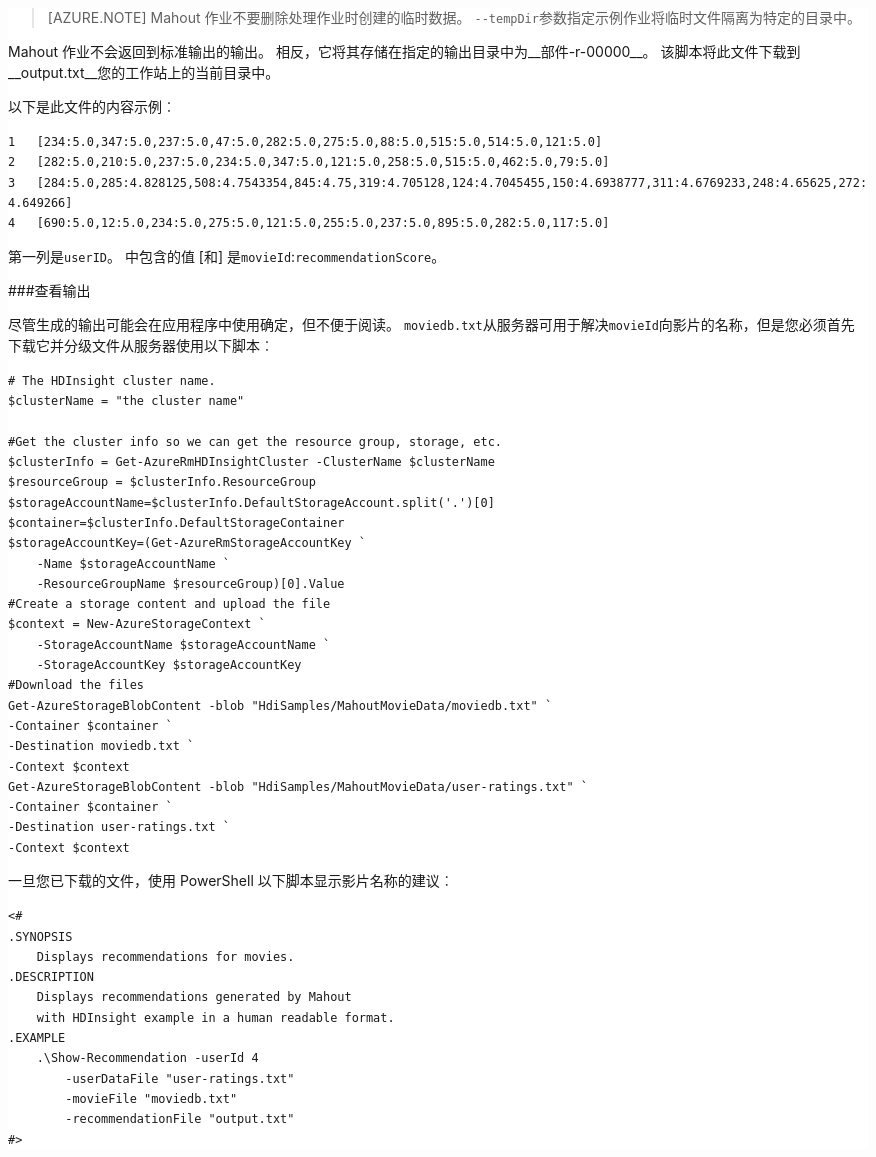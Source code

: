> [AZURE.NOTE] Mahout 作业不要删除处理作业时创建的临时数据。 `--tempDir`参数指定示例作业将临时文件隔离为特定的目录中。

Mahout 作业不会返回到标准输出的输出。 相反，它将其存储在指定的输出目录中为__部件-r-00000__。 该脚本将此文件下载到__output.txt__您的工作站上的当前目录中。

以下是此文件的内容示例︰

    1   [234:5.0,347:5.0,237:5.0,47:5.0,282:5.0,275:5.0,88:5.0,515:5.0,514:5.0,121:5.0]
    2   [282:5.0,210:5.0,237:5.0,234:5.0,347:5.0,121:5.0,258:5.0,515:5.0,462:5.0,79:5.0]
    3   [284:5.0,285:4.828125,508:4.7543354,845:4.75,319:4.705128,124:4.7045455,150:4.6938777,311:4.6769233,248:4.65625,272:4.649266]
    4   [690:5.0,12:5.0,234:5.0,275:5.0,121:5.0,255:5.0,237:5.0,895:5.0,282:5.0,117:5.0]

第一列是`userID`。 中包含的值 [和] 是`movieId`:`recommendationScore`。

###<a name="view-the-output"></a>查看输出

尽管生成的输出可能会在应用程序中使用确定，但不便于阅读。 `moviedb.txt`从服务器可用于解决`movieId`向影片的名称，但是您必须首先下载它并分级文件从服务器使用以下脚本︰

    # The HDInsight cluster name.
    $clusterName = "the cluster name"
    
    #Get the cluster info so we can get the resource group, storage, etc.
    $clusterInfo = Get-AzureRmHDInsightCluster -ClusterName $clusterName
    $resourceGroup = $clusterInfo.ResourceGroup
    $storageAccountName=$clusterInfo.DefaultStorageAccount.split('.')[0]
    $container=$clusterInfo.DefaultStorageContainer
    $storageAccountKey=(Get-AzureRmStorageAccountKey `
        -Name $storageAccountName `
        -ResourceGroupName $resourceGroup)[0].Value
    #Create a storage content and upload the file
    $context = New-AzureStorageContext `
        -StorageAccountName $storageAccountName `
        -StorageAccountKey $storageAccountKey
    #Download the files
    Get-AzureStorageBlobContent -blob "HdiSamples/MahoutMovieData/moviedb.txt" `
    -Container $container `
    -Destination moviedb.txt `
    -Context $context
    Get-AzureStorageBlobContent -blob "HdiSamples/MahoutMovieData/user-ratings.txt" `
    -Container $container `
    -Destination user-ratings.txt `
    -Context $context

一旦您已下载的文件，使用 PowerShell 以下脚本显示影片名称的建议︰

    <#
    .SYNOPSIS
        Displays recommendations for movies.
    .DESCRIPTION
        Displays recommendations generated by Mahout
        with HDInsight example in a human readable format.
    .EXAMPLE
        .\Show-Recommendation -userId 4
            -userDataFile "user-ratings.txt"
            -movieFile "moviedb.txt"
            -recommendationFile "output.txt"
    #>


[build]: http://mahout.apache.org/developers/buildingmahout.html
[aps]: ../powershell-install-configure.md
[movielens]: http://grouplens.org/datasets/movielens/
[100k]: http://files.grouplens.org/datasets/movielens/ml-100k.zip
[getstarted]: hdinsight-hadoop-linux-tutorial-get-started.md
[upload]: hdinsight-upload-data.md
[ml]: http://en.wikipedia.org/wiki/Machine_learning
[forest]: http://en.wikipedia.org/wiki/Random_forest
[management]: https://manage.windowsazure.com/
[enableremote]: ./media/hdinsight-mahout/enableremote.png
[connect]: ./media/hdinsight-mahout/connect.png
[hadoopcli]: ./media/hdinsight-mahout/hadoopcli.png
[tools]: https://github.com/Blackmist/hdinsight-tools